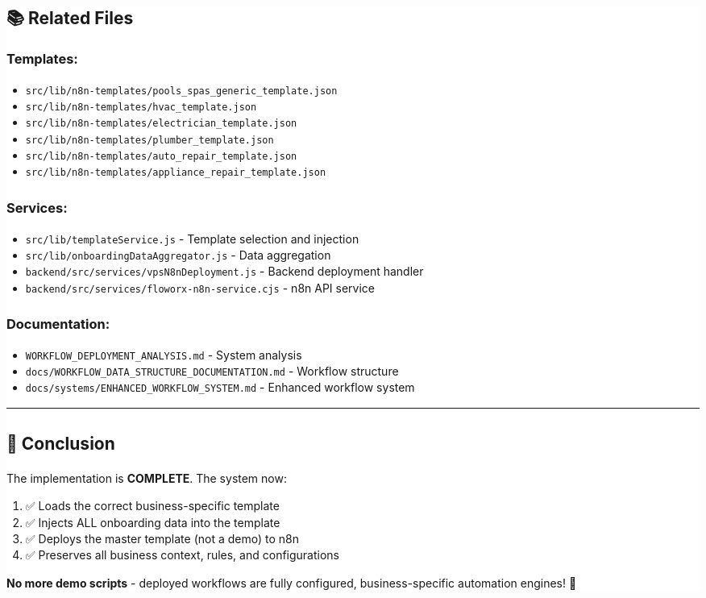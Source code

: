 
## 📚 **Related Files**

### **Templates**:
- `src/lib/n8n-templates/pools_spas_generic_template.json`
- `src/lib/n8n-templates/hvac_template.json`
- `src/lib/n8n-templates/electrician_template.json`
- `src/lib/n8n-templates/plumber_template.json`
- `src/lib/n8n-templates/auto_repair_template.json`
- `src/lib/n8n-templates/appliance_repair_template.json`

### **Services**:
- `src/lib/templateService.js` - Template selection and injection
- `src/lib/onboardingDataAggregator.js` - Data aggregation
- `backend/src/services/vpsN8nDeployment.js` - Backend deployment handler
- `backend/src/services/floworx-n8n-service.cjs` - n8n API service

### **Documentation**:
- `WORKFLOW_DEPLOYMENT_ANALYSIS.md` - System analysis
- `docs/WORKFLOW_DATA_STRUCTURE_DOCUMENTATION.md` - Workflow structure
- `docs/systems/ENHANCED_WORKFLOW_SYSTEM.md` - Enhanced workflow system

---

## 🎉 **Conclusion**

The implementation is **COMPLETE**. The system now:
1. ✅ Loads the correct business-specific template
2. ✅ Injects ALL onboarding data into the template
3. ✅ Deploys the master template (not a demo) to n8n
4. ✅ Preserves all business context, rules, and configurations

**No more demo scripts** - deployed workflows are fully configured, business-specific automation engines! 🚀

